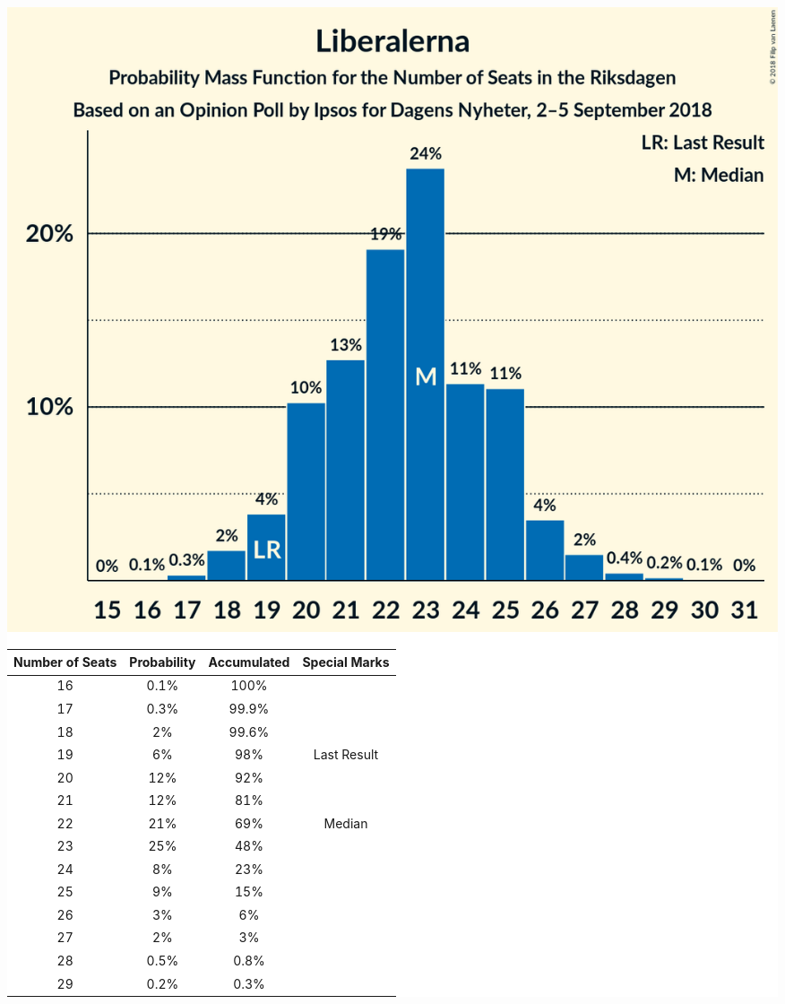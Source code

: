 ![Graph with seats probability mass function not yet produced](2018-09-05-Ipsos-seats-pmf-liberalerna.png "Seats Probability Mass Function")

| Number of Seats | Probability | Accumulated | Special Marks |
|:---------------:|:-----------:|:-----------:|:-------------:|
| 16 | 0.1% | 100% |  |
| 17 | 0.3% | 99.9% |  |
| 18 | 2% | 99.6% |  |
| 19 | 6% | 98% | Last Result |
| 20 | 12% | 92% |  |
| 21 | 12% | 81% |  |
| 22 | 21% | 69% | Median |
| 23 | 25% | 48% |  |
| 24 | 8% | 23% |  |
| 25 | 9% | 15% |  |
| 26 | 3% | 6% |  |
| 27 | 2% | 3% |  |
| 28 | 0.5% | 0.8% |  |
| 29 | 0.2% | 0.3% |  |